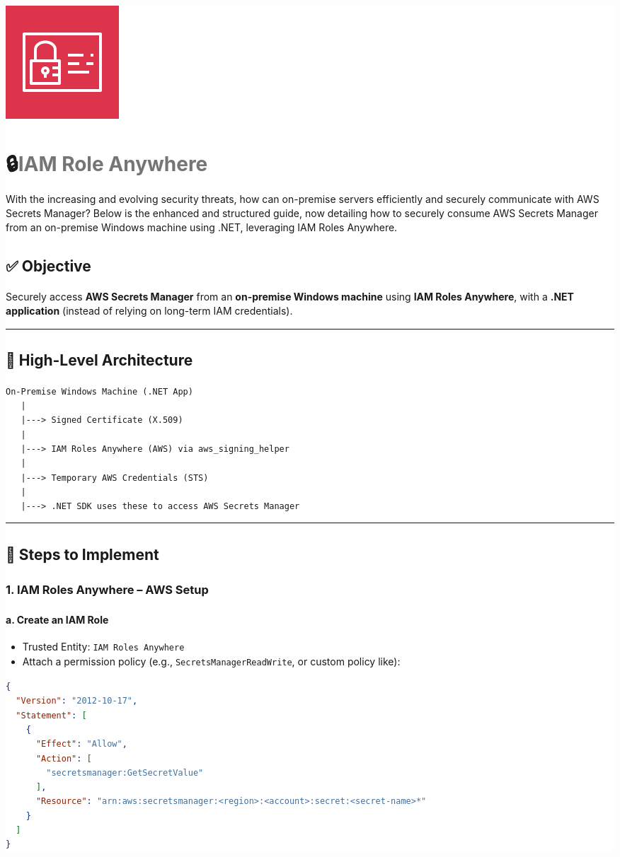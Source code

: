 
![IAM Role Anywhere](https://raw.githubusercontent.com/sr-ganesh-ram/Learning.Contents/main/img/aws/Arch_Security-Identity-Compliance/64/Arch_AWS-Identity-and-Access-Management_64.svg)

# 🔒<font color="#757575">IAM Role Anywhere</font>

With the increasing and evolving security threats, how can on-premise servers efficiently and securely communicate with AWS Secrets Manager? Below is the enhanced and structured guide, now detailing how to securely consume AWS Secrets Manager from an on-premise Windows machine using .NET, leveraging IAM Roles Anywhere.

## ✅ **Objective**

Securely access **AWS Secrets Manager** from an **on-premise Windows machine** using **IAM Roles Anywhere**, with a **.NET application** (instead of relying on long-term IAM credentials).

---

## 🔐 **High-Level Architecture**

```
On-Premise Windows Machine (.NET App)
   |
   |---> Signed Certificate (X.509)
   |
   |---> IAM Roles Anywhere (AWS) via aws_signing_helper
   |
   |---> Temporary AWS Credentials (STS)
   |
   |---> .NET SDK uses these to access AWS Secrets Manager
```

---

## 🧱 **Steps to Implement**

### 1. IAM Roles Anywhere – AWS Setup

#### a. **Create an IAM Role**

* Trusted Entity: `IAM Roles Anywhere`
* Attach a permission policy (e.g., `SecretsManagerReadWrite`, or custom policy like):

```json
{
  "Version": "2012-10-17",
  "Statement": [
    {
      "Effect": "Allow",
      "Action": [
        "secretsmanager:GetSecretValue"
      ],
      "Resource": "arn:aws:secretsmanager:<region>:<account>:secret:<secret-name>*"
    }
  ]
}
```